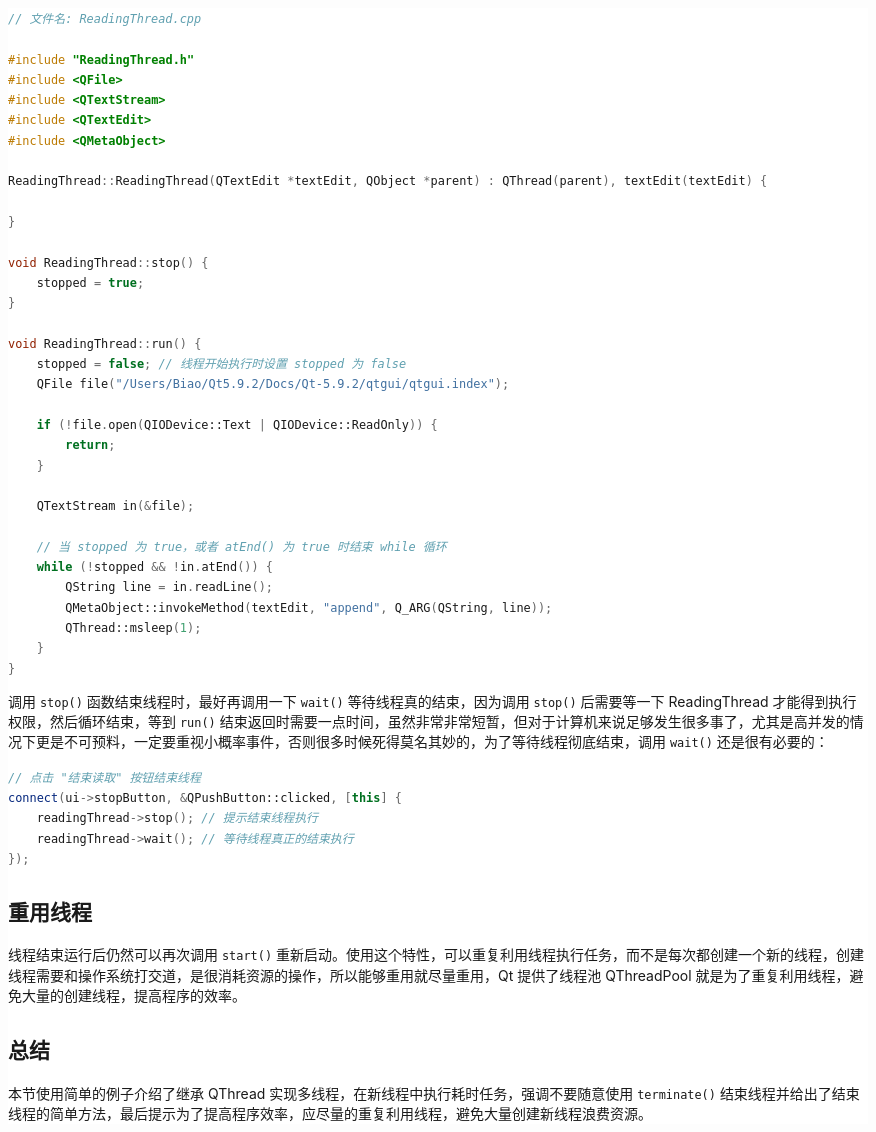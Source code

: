 ```cpp
// 文件名: ReadingThread.cpp

#include "ReadingThread.h"
#include <QFile>
#include <QTextStream>
#include <QTextEdit>
#include <QMetaObject>

ReadingThread::ReadingThread(QTextEdit *textEdit, QObject *parent) : QThread(parent), textEdit(textEdit) {

}

void ReadingThread::stop() {
    stopped = true;
}

void ReadingThread::run() {
    stopped = false; // 线程开始执行时设置 stopped 为 false
    QFile file("/Users/Biao/Qt5.9.2/Docs/Qt-5.9.2/qtgui/qtgui.index");

    if (!file.open(QIODevice::Text | QIODevice::ReadOnly)) {
        return;
    }

    QTextStream in(&file);

    // 当 stopped 为 true，或者 atEnd() 为 true 时结束 while 循环
    while (!stopped && !in.atEnd()) {
        QString line = in.readLine();
        QMetaObject::invokeMethod(textEdit, "append", Q_ARG(QString, line));
        QThread::msleep(1);
    }
}
```

调用 `stop()` 函数结束线程时，最好再调用一下 `wait()` 等待线程真的结束，因为调用 `stop()` 后需要等一下 ReadingThread 才能得到执行权限，然后循环结束，等到 `run()` 结束返回时需要一点时间，虽然非常非常短暂，但对于计算机来说足够发生很多事了，尤其是高并发的情况下更是不可预料，一定要重视小概率事件，否则很多时候死得莫名其妙的，为了等待线程彻底结束，调用 `wait()` 还是很有必要的：

```cpp
// 点击 "结束读取" 按钮结束线程
connect(ui->stopButton, &QPushButton::clicked, [this] {
    readingThread->stop(); // 提示结束线程执行
    readingThread->wait(); // 等待线程真正的结束执行
});
```

## 重用线程

线程结束运行后仍然可以再次调用 `start()` 重新启动。使用这个特性，可以重复利用线程执行任务，而不是每次都创建一个新的线程，创建线程需要和操作系统打交道，是很消耗资源的操作，所以能够重用就尽量重用，Qt 提供了线程池 QThreadPool 就是为了重复利用线程，避免大量的创建线程，提高程序的效率。

## 总结

本节使用简单的例子介绍了继承 QThread 实现多线程，在新线程中执行耗时任务，强调不要随意使用 `terminate()` 结束线程并给出了结束线程的简单方法，最后提示为了提高程序效率，应尽量的重复利用线程，避免大量创建新线程浪费资源。